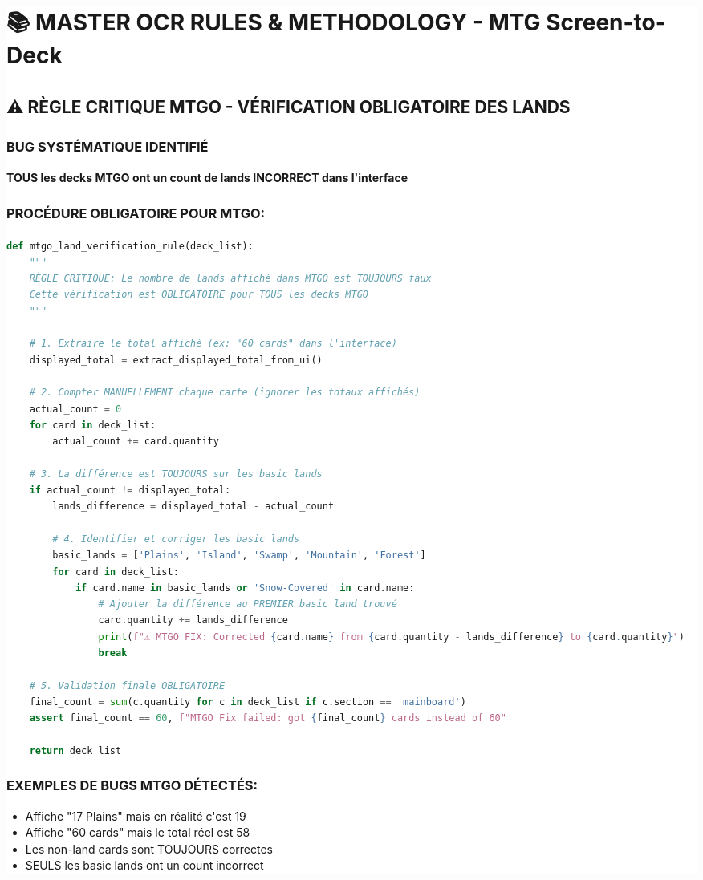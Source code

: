 # 📚 MASTER OCR RULES & METHODOLOGY - MTG Screen-to-Deck

## ⚠️ RÈGLE CRITIQUE MTGO - VÉRIFICATION OBLIGATOIRE DES LANDS

### BUG SYSTÉMATIQUE IDENTIFIÉ
**TOUS les decks MTGO ont un count de lands INCORRECT dans l'interface**

### PROCÉDURE OBLIGATOIRE POUR MTGO:
```python
def mtgo_land_verification_rule(deck_list):
    """
    RÈGLE CRITIQUE: Le nombre de lands affiché dans MTGO est TOUJOURS faux
    Cette vérification est OBLIGATOIRE pour TOUS les decks MTGO
    """
    
    # 1. Extraire le total affiché (ex: "60 cards" dans l'interface)
    displayed_total = extract_displayed_total_from_ui()
    
    # 2. Compter MANUELLEMENT chaque carte (ignorer les totaux affichés)
    actual_count = 0
    for card in deck_list:
        actual_count += card.quantity
    
    # 3. La différence est TOUJOURS sur les basic lands
    if actual_count != displayed_total:
        lands_difference = displayed_total - actual_count
        
        # 4. Identifier et corriger les basic lands
        basic_lands = ['Plains', 'Island', 'Swamp', 'Mountain', 'Forest']
        for card in deck_list:
            if card.name in basic_lands or 'Snow-Covered' in card.name:
                # Ajouter la différence au PREMIER basic land trouvé
                card.quantity += lands_difference
                print(f"⚠️ MTGO FIX: Corrected {card.name} from {card.quantity - lands_difference} to {card.quantity}")
                break
    
    # 5. Validation finale OBLIGATOIRE
    final_count = sum(c.quantity for c in deck_list if c.section == 'mainboard')
    assert final_count == 60, f"MTGO Fix failed: got {final_count} cards instead of 60"
    
    return deck_list
```

### EXEMPLES DE BUGS MTGO DÉTECTÉS:
- Affiche "17 Plains" mais en réalité c'est 19
- Affiche "60 cards" mais le total réel est 58
- Les non-land cards sont TOUJOURS correctes
- SEULS les basic lands ont un count incorrect
